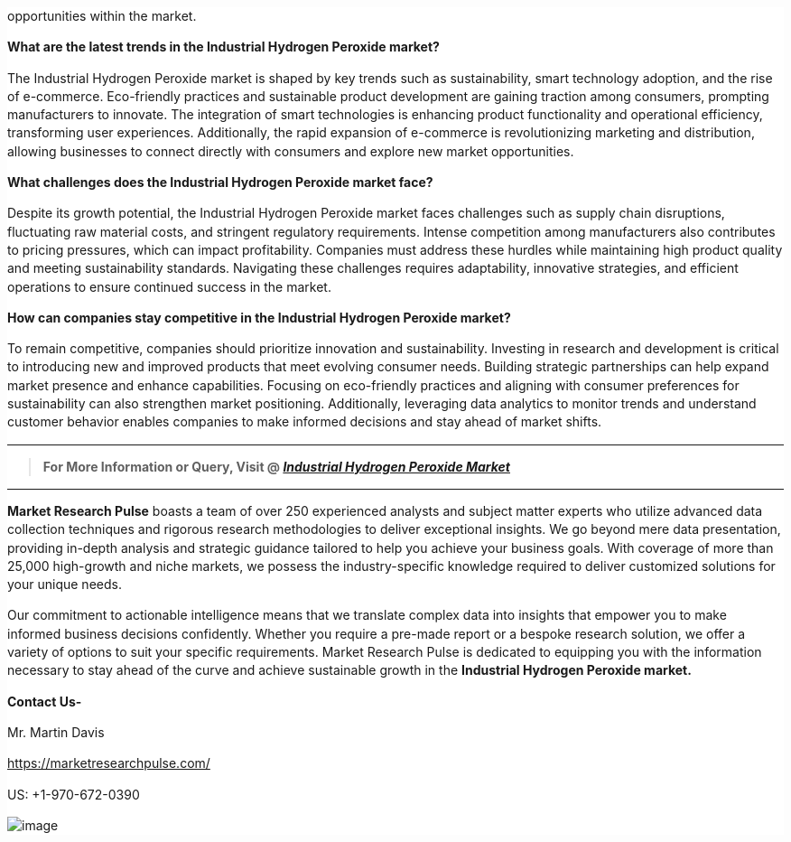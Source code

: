 opportunities within the market.</p><p><strong>What are the latest trends in the Industrial Hydrogen Peroxide market?</strong></p><p>The Industrial Hydrogen Peroxide market is shaped by key trends such as sustainability, smart technology adoption, and the rise of e-commerce. Eco-friendly practices and sustainable product development are gaining traction among consumers, prompting manufacturers to innovate. The integration of smart technologies is enhancing product functionality and operational efficiency, transforming user experiences. Additionally, the rapid expansion of e-commerce is revolutionizing marketing and distribution, allowing businesses to connect directly with consumers and explore new market opportunities.</p><p><strong>What challenges does the Industrial Hydrogen Peroxide market face?</strong></p><p>Despite its growth potential, the Industrial Hydrogen Peroxide market faces challenges such as supply chain disruptions, fluctuating raw material costs, and stringent regulatory requirements. Intense competition among manufacturers also contributes to pricing pressures, which can impact profitability. Companies must address these hurdles while maintaining high product quality and meeting sustainability standards. Navigating these challenges requires adaptability, innovative strategies, and efficient operations to ensure continued success in the market.</p><p><strong>How can companies stay competitive in the Industrial Hydrogen Peroxide market?</strong></p><p>To remain competitive, companies should prioritize innovation and sustainability. Investing in research and development is critical to introducing new and improved products that meet evolving consumer needs. Building strategic partnerships can help expand market presence and enhance capabilities. Focusing on eco-friendly practices and aligning with consumer preferences for sustainability can also strengthen market positioning. Additionally, leveraging data analytics to monitor trends and understand customer behavior enables companies to make informed decisions and stay ahead of market shifts.</p><hr /><blockquote><p><strong>For More Information or Query, Visit @&nbsp;<em><a href="https://marketresearchpulse.com/report/143955/industrial-hydrogen-peroxide-market?utm_source=Linkedin&utm_medium=019">Industrial Hydrogen Peroxide Market</a></em></strong></p></blockquote><hr /><p><strong>Market Research Pulse</strong> boasts a team of over 250 experienced analysts and subject matter experts who utilize advanced data collection techniques and rigorous research methodologies to deliver exceptional insights. We go beyond mere data presentation, providing in-depth analysis and strategic guidance tailored to help you achieve your business goals. With coverage of more than 25,000 high-growth and niche markets, we possess the industry-specific knowledge required to deliver customized solutions for your unique needs.</p><p>Our commitment to actionable intelligence means that we translate complex data into insights that empower you to make informed business decisions confidently. Whether you require a pre-made report or a bespoke research solution, we offer a variety of options to suit your specific requirements. Market Research Pulse is dedicated to equipping you with the information necessary to stay ahead of the curve and achieve sustainable growth in the <strong>Industrial Hydrogen Peroxide market.</strong></p><p><strong>Contact Us-</strong></p><p>Mr. Martin Davis</p><p>https://marketresearchpulse.com/</p><p>US: +1-970-672-0390</p>
![image](https://github.com/user-attachments/assets/eb7b400d-348c-4cda-b7d7-4984be362c02)

